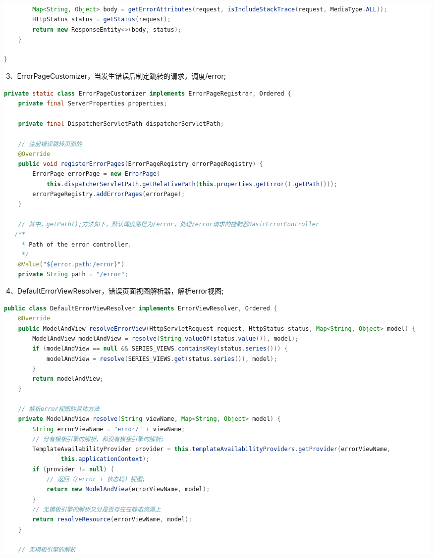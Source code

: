```java
		Map<String, Object> body = getErrorAttributes(request, isIncludeStackTrace(request, MediaType.ALL));
		HttpStatus status = getStatus(request);
		return new ResponseEntity<>(body, status);
	}

}    
```



​		3、ErrorPageCustomizer，当发生错误后制定跳转的请求，调度/error;

```java
private static class ErrorPageCustomizer implements ErrorPageRegistrar, Ordered {
    private final ServerProperties properties;

    private final DispatcherServletPath dispatcherServletPath;

    // 注册错误跳转页面的
    @Override
    public void registerErrorPages(ErrorPageRegistry errorPageRegistry) {
        ErrorPage errorPage = new ErrorPage(
            this.dispatcherServletPath.getRelativePath(this.properties.getError().getPath()));
        errorPageRegistry.addErrorPages(errorPage);
    }
    
    // 其中，getPath();方法如下，默认调度路径为/error，处理/error请求的控制器BasicErrorController
   /**
	 * Path of the error controller.
	 */
	@Value("${error.path:/error}")
	private String path = "/error";
```



​		4、DefaultErrorViewResolver，错误页面视图解析器，解析error视图;

```java
public class DefaultErrorViewResolver implements ErrorViewResolver, Ordered {   
	@Override
    public ModelAndView resolveErrorView(HttpServletRequest request, HttpStatus status, Map<String, Object> model) {
        ModelAndView modelAndView = resolve(String.valueOf(status.value()), model);
        if (modelAndView == null && SERIES_VIEWS.containsKey(status.series())) {
            modelAndView = resolve(SERIES_VIEWS.get(status.series()), model);
        }
        return modelAndView;
    }
    
	// 解析error视图的具体方法
	private ModelAndView resolve(String viewName, Map<String, Object> model) {
		String errorViewName = "error/" + viewName;
        // 分有模板引擎的解析，和没有模板引擎的解析;
		TemplateAvailabilityProvider provider = this.templateAvailabilityProviders.getProvider(errorViewName,
				this.applicationContext);
		if (provider != null) {
            // 返回（/error + 状态码）视图;
			return new ModelAndView(errorViewName, model);
		}
        // 无模板引擎的解析又分是否存在在静态资源上
		return resolveResource(errorViewName, model);
	}
    
    // 无模板引擎的解析
```